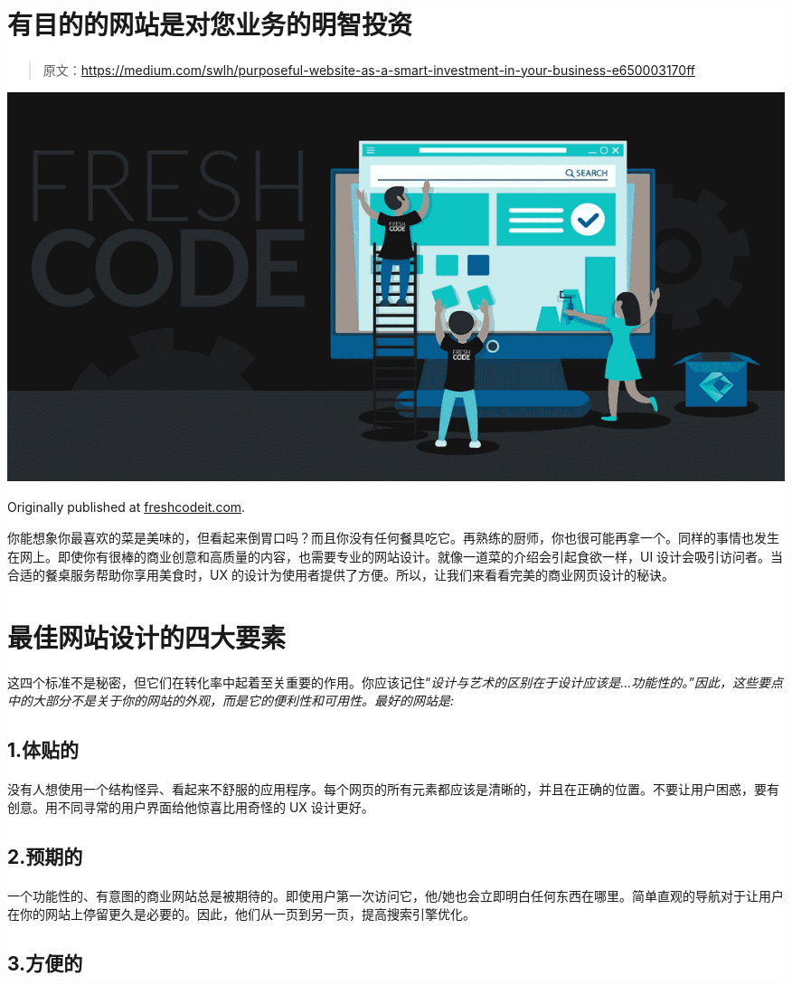 # 有目的的网站是对您业务的明智投资

> 原文：<https://medium.com/swlh/purposeful-website-as-a-smart-investment-in-your-business-e650003170ff>

![](img/4457424691cfa4d8e089dc9e0ea7a848.png)

Originally published at [freshcodeit.com](https://freshcodeit.com/freshcode-post/purposeful-website-as-a-smart-investment-in-your-business).

你能想象你最喜欢的菜是美味的，但看起来倒胃口吗？而且你没有任何餐具吃它。再熟练的厨师，你也很可能再拿一个。同样的事情也发生在网上。即使你有很棒的商业创意和高质量的内容，也需要专业的网站设计。就像一道菜的介绍会引起食欲一样，UI 设计会吸引访问者。当合适的餐桌服务帮助你享用美食时，UX 的设计为使用者提供了方便。所以，让我们来看看完美的商业网页设计的秘诀。

# 最佳网站设计的四大要素

这四个标准不是秘密，但它们在转化率中起着至关重要的作用。你应该记住“*设计与艺术的区别在于设计应该是…功能性的。”因此，这些要点中的大部分不是关于你的网站的外观，而是它的便利性和可用性。最好的网站是:*

## 1.体贴的

没有人想使用一个结构怪异、看起来不舒服的应用程序。每个网页的所有元素都应该是清晰的，并且在正确的位置。不要让用户困惑，要有创意。用不同寻常的用户界面给他惊喜比用奇怪的 UX 设计更好。

## 2.预期的

一个功能性的、有意图的商业网站总是被期待的。即使用户第一次访问它，他/她也会立即明白任何东西在哪里。简单直观的导航对于让用户在你的网站上停留更久是必要的。因此，他们从一页到另一页，提高搜索引擎优化。

## 3.方便的
